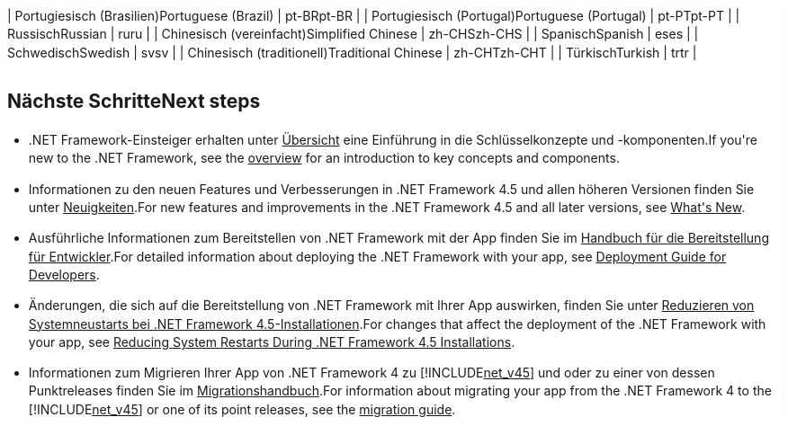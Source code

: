 | <span data-ttu-id="e1f2a-356">Portugiesisch (Brasilien)</span><span class="sxs-lookup"><span data-stu-id="e1f2a-356">Portuguese (Brazil)</span></span>   | <span data-ttu-id="e1f2a-357">pt-BR</span><span class="sxs-lookup"><span data-stu-id="e1f2a-357">pt-BR</span></span>   |
| <span data-ttu-id="e1f2a-358">Portugiesisch (Portugal)</span><span class="sxs-lookup"><span data-stu-id="e1f2a-358">Portuguese (Portugal)</span></span> | <span data-ttu-id="e1f2a-359">pt-PT</span><span class="sxs-lookup"><span data-stu-id="e1f2a-359">pt-PT</span></span>   |
| <span data-ttu-id="e1f2a-360">Russisch</span><span class="sxs-lookup"><span data-stu-id="e1f2a-360">Russian</span></span>               | <span data-ttu-id="e1f2a-361">ru</span><span class="sxs-lookup"><span data-stu-id="e1f2a-361">ru</span></span>      |
| <span data-ttu-id="e1f2a-362">Chinesisch (vereinfacht)</span><span class="sxs-lookup"><span data-stu-id="e1f2a-362">Simplified Chinese</span></span>    | <span data-ttu-id="e1f2a-363">zh-CHS</span><span class="sxs-lookup"><span data-stu-id="e1f2a-363">zh-CHS</span></span>  |
| <span data-ttu-id="e1f2a-364">Spanisch</span><span class="sxs-lookup"><span data-stu-id="e1f2a-364">Spanish</span></span>               | <span data-ttu-id="e1f2a-365">es</span><span class="sxs-lookup"><span data-stu-id="e1f2a-365">es</span></span>      |
| <span data-ttu-id="e1f2a-366">Schwedisch</span><span class="sxs-lookup"><span data-stu-id="e1f2a-366">Swedish</span></span>               | <span data-ttu-id="e1f2a-367">sv</span><span class="sxs-lookup"><span data-stu-id="e1f2a-367">sv</span></span>      |
| <span data-ttu-id="e1f2a-368">Chinesisch (traditionell)</span><span class="sxs-lookup"><span data-stu-id="e1f2a-368">Traditional Chinese</span></span>   | <span data-ttu-id="e1f2a-369">zh-CHT</span><span class="sxs-lookup"><span data-stu-id="e1f2a-369">zh-CHT</span></span>  |
| <span data-ttu-id="e1f2a-370">Türkisch</span><span class="sxs-lookup"><span data-stu-id="e1f2a-370">Turkish</span></span>               | <span data-ttu-id="e1f2a-371">tr</span><span class="sxs-lookup"><span data-stu-id="e1f2a-371">tr</span></span>      |

## <a name="next-steps"></a><span data-ttu-id="e1f2a-372">Nächste Schritte</span><span class="sxs-lookup"><span data-stu-id="e1f2a-372">Next steps</span></span>

- <span data-ttu-id="e1f2a-373">.NET Framework-Einsteiger erhalten unter [Übersicht](~/docs/framework/get-started/overview.md) eine Einführung in die Schlüsselkonzepte und -komponenten.</span><span class="sxs-lookup"><span data-stu-id="e1f2a-373">If you're new to the .NET Framework, see the [overview](~/docs/framework/get-started/overview.md) for an introduction to key concepts and components.</span></span>

- <span data-ttu-id="e1f2a-374">Informationen zu den neuen Features und Verbesserungen in .NET Framework 4.5 und allen höheren Versionen finden Sie unter [Neuigkeiten](../../../docs/framework/whats-new/index.md).</span><span class="sxs-lookup"><span data-stu-id="e1f2a-374">For new features and improvements in the .NET Framework 4.5 and all later versions, see [What's New](../../../docs/framework/whats-new/index.md).</span></span>

- <span data-ttu-id="e1f2a-375">Ausführliche Informationen zum Bereitstellen von .NET Framework mit der App finden Sie im [Handbuch für die Bereitstellung für Entwickler](~/docs/framework/deployment/deployment-guide-for-developers.md).</span><span class="sxs-lookup"><span data-stu-id="e1f2a-375">For detailed information about deploying the .NET Framework with your app, see [Deployment Guide for Developers](~/docs/framework/deployment/deployment-guide-for-developers.md).</span></span>

- <span data-ttu-id="e1f2a-376">Änderungen, die sich auf die Bereitstellung von .NET Framework mit Ihrer App auswirken, finden Sie unter [Reduzieren von Systemneustarts bei .NET Framework 4.5-Installationen](~/docs/framework/deployment/reducing-system-restarts.md).</span><span class="sxs-lookup"><span data-stu-id="e1f2a-376">For changes that affect the deployment of the .NET Framework with your app, see [Reducing System Restarts During .NET Framework 4.5 Installations](~/docs/framework/deployment/reducing-system-restarts.md).</span></span>

- <span data-ttu-id="e1f2a-377">Informationen zum Migrieren Ihrer App von .NET Framework 4 zu [!INCLUDE[net_v45](../../../includes/net-v45-md.md)] und oder zu einer von dessen Punktreleases finden Sie im [Migrationshandbuch](~/docs/framework/migration-guide/index.md).</span><span class="sxs-lookup"><span data-stu-id="e1f2a-377">For information about migrating your app from the .NET Framework 4 to the [!INCLUDE[net_v45](../../../includes/net-v45-md.md)] or one of its point releases, see the [migration guide](~/docs/framework/migration-guide/index.md).</span></span>
